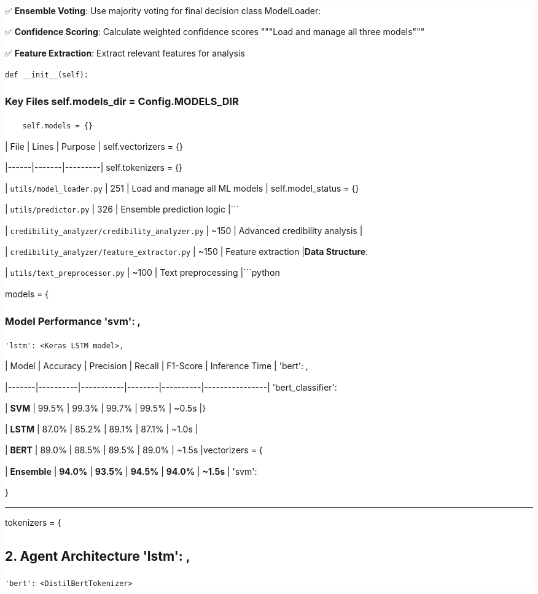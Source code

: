 ✅ **Ensemble Voting**: Use majority voting for final decision  class ModelLoader:

✅ **Confidence Scoring**: Calculate weighted confidence scores      """Load and manage all three models"""

✅ **Feature Extraction**: Extract relevant features for analysis      

    def __init__(self):

### Key Files        self.models_dir = Config.MODELS_DIR

        self.models = {}

| File | Lines | Purpose |        self.vectorizers = {}

|------|-------|---------|        self.tokenizers = {}

| `utils/model_loader.py` | 251 | Load and manage all ML models |        self.model_status = {}

| `utils/predictor.py` | 326 | Ensemble prediction logic |```

| `credibility_analyzer/credibility_analyzer.py` | ~150 | Advanced credibility analysis |

| `credibility_analyzer/feature_extractor.py` | ~150 | Feature extraction |**Data Structure**:

| `utils/text_preprocessor.py` | ~100 | Text preprocessing |```python

models = {

### Model Performance    'svm': <sklearn SVM model>,

    'lstm': <Keras LSTM model>,

| Model | Accuracy | Precision | Recall | F1-Score | Inference Time |    'bert': <DistilBERT model>,

|-------|----------|-----------|--------|----------|----------------|    'bert_classifier': <Logistic Regression classifier>

| **SVM** | 99.5% | 99.3% | 99.7% | 99.5% | ~0.5s |}

| **LSTM** | 87.0% | 85.2% | 89.1% | 87.1% | ~1.0s |

| **BERT** | 89.0% | 88.5% | 89.5% | 89.0% | ~1.5s |vectorizers = {

| **Ensemble** | **94.0%** | **93.5%** | **94.5%** | **94.0%** | **~1.5s** |    'svm': <TfidfVectorizer>

}

---

tokenizers = {

## 2. Agent Architecture    'lstm': <Keras Tokenizer>,

    'bert': <DistilBertTokenizer>
